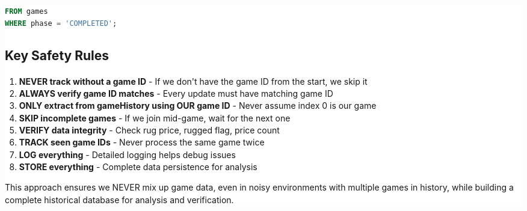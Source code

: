 ```sql
FROM games 
WHERE phase = 'COMPLETED';
```

## Key Safety Rules

1. **NEVER track without a game ID** - If we don't have the game ID from the start, we skip it
2. **ALWAYS verify game ID matches** - Every update must have matching game ID
3. **ONLY extract from gameHistory using OUR game ID** - Never assume index 0 is our game
4. **SKIP incomplete games** - If we join mid-game, wait for the next one
5. **VERIFY data integrity** - Check rug price, rugged flag, price count
6. **TRACK seen game IDs** - Never process the same game twice
7. **LOG everything** - Detailed logging helps debug issues
8. **STORE everything** - Complete data persistence for analysis

This approach ensures we NEVER mix up game data, even in noisy environments with multiple games in history, while building a complete historical database for analysis and verification.